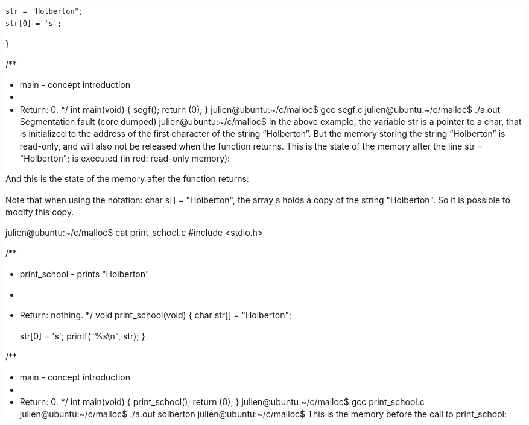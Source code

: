     str = "Holberton";
    str[0] = 's';
}

/**
 *  main - concept introduction
 *
 * Return: 0.
 */
int main(void)
{
    segf();
    return (0);
}
julien@ubuntu:~/c/malloc$ gcc segf.c
julien@ubuntu:~/c/malloc$ ./a.out
Segmentation fault (core dumped)
julien@ubuntu:~/c/malloc$
In the above example, the variable str is a pointer to a char, that is initialized to the address of the first character of the string “Holberton”. But the memory storing the string “Holberton” is read-only, and will also not be released when the function returns. This is the state of the memory after the line str = "Holberton"; is executed (in red: read-only memory):



And this is the state of the memory after the function returns:



Note that when using the notation: char s[] = "Holberton", the array s holds a copy of the string "Holberton". So it is possible to modify this copy.

julien@ubuntu:~/c/malloc$ cat print_school.c 
#include <stdio.h>

/**
 * print_school - prints "Holberton"
 *
 * Return: nothing.
 */
void print_school(void)
{
    char str[] = "Holberton";

    str[0] = 's';
    printf("%s\n", str);
}

/**
 *  main - concept introduction
 *
 * Return: 0.
 */
int main(void)
{
    print_school();
    return (0);
}
julien@ubuntu:~/c/malloc$ gcc print_school.c 
julien@ubuntu:~/c/malloc$ ./a.out 
solberton
julien@ubuntu:~/c/malloc$ 
This is the memory before the call to print_school:

